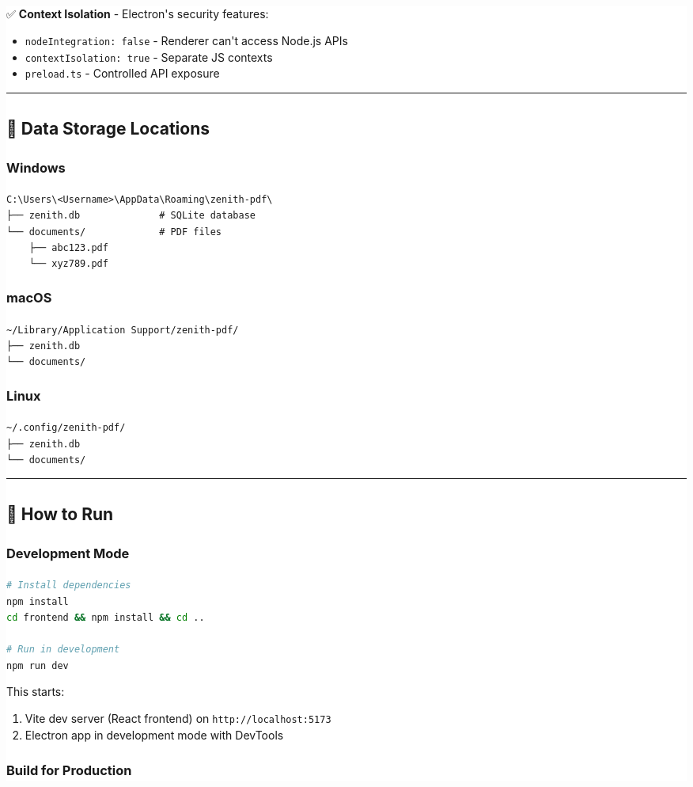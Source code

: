 ✅ **Context Isolation** - Electron's security features:
- `nodeIntegration: false` - Renderer can't access Node.js APIs
- `contextIsolation: true` - Separate JS contexts
- `preload.ts` - Controlled API exposure

---

## 📁 Data Storage Locations

### Windows
```
C:\Users\<Username>\AppData\Roaming\zenith-pdf\
├── zenith.db              # SQLite database
└── documents/             # PDF files
    ├── abc123.pdf
    └── xyz789.pdf
```

### macOS
```
~/Library/Application Support/zenith-pdf/
├── zenith.db
└── documents/
```

### Linux
```
~/.config/zenith-pdf/
├── zenith.db
└── documents/
```

---

## 🚀 How to Run

### Development Mode

```bash
# Install dependencies
npm install
cd frontend && npm install && cd ..

# Run in development
npm run dev
```

This starts:
1. Vite dev server (React frontend) on `http://localhost:5173`
2. Electron app in development mode with DevTools

### Build for Production
